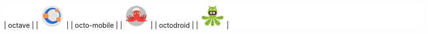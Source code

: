 | octave |  |  <img src="../icons/octave.svg" alt="octave" width="50"> |
| octo-mobile |  |  <img src="../icons/octo-mobile.svg" alt="octo-mobile" width="50"> |
| octodroid |  |  <img src="../icons/octodroid.svg" alt="octodroid" width="50"> |